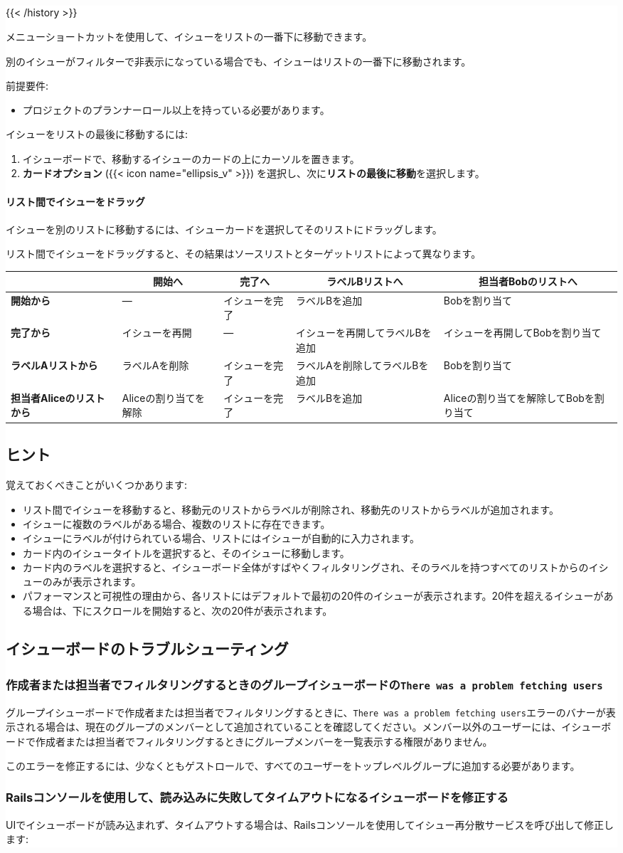 {{< /history >}}

メニューショートカットを使用して、イシューをリストの一番下に移動できます。

別のイシューがフィルターで非表示になっている場合でも、イシューはリストの一番下に移動されます。

前提要件:

- プロジェクトのプランナーロール以上を持っている必要があります。

イシューをリストの最後に移動するには:

1. イシューボードで、移動するイシューのカードの上にカーソルを置きます。
1. **カードオプション** ({{< icon name="ellipsis_v" >}}) を選択し、次に**リストの最後に移動**を選択します。

#### リスト間でイシューをドラッグ

イシューを別のリストに移動するには、イシューカードを選択してそのリストにドラッグします。

リスト間でイシューをドラッグすると、その結果はソースリストとターゲットリストによって異なります。

|                              | 開始へ        | 完了へ   | ラベルBリストへ                | 担当者Bobのリストへ          |
| ---------------------------- | -------------- | ----------- | ------------------------------ | ----------------------------- |
| **開始から**                | —              | イシューを完了 | ラベルBを追加                    | Bobを割り当て                    |
| **完了から**              | イシューを再開   | —           | イシューを再開してラベルBを追加   | イシューを再開してBobを割り当て   |
| **ラベルAリストから**        | ラベルAを削除 | イシューを完了 | ラベルAを削除してラベルBを追加 | Bobを割り当て                    |
| **担当者Aliceのリストから** | Aliceの割り当てを解除 | イシューを完了 | ラベルBを追加                    | Aliceの割り当てを解除してBobを割り当て |

## ヒント

覚えておくべきことがいくつかあります:

- リスト間でイシューを移動すると、移動元のリストからラベルが削除され、移動先のリストからラベルが追加されます。
- イシューに複数のラベルがある場合、複数のリストに存在できます。
- イシューにラベルが付けられている場合、リストにはイシューが自動的に入力されます。
- カード内のイシュータイトルを選択すると、そのイシューに移動します。
- カード内のラベルを選択すると、イシューボード全体がすばやくフィルタリングされ、そのラベルを持つすべてのリストからのイシューのみが表示されます。
- パフォーマンスと可視性の理由から、各リストにはデフォルトで最初の20件のイシューが表示されます。20件を超えるイシューがある場合は、下にスクロールを開始すると、次の20件が表示されます。

## イシューボードのトラブルシューティング

### 作成者または担当者でフィルタリングするときのグループイシューボードの`There was a problem fetching users`

グループイシューボードで作成者または担当者でフィルタリングするときに、`There was a problem fetching users`エラーのバナーが表示される場合は、現在のグループのメンバーとして追加されていることを確認してください。メンバー以外のユーザーには、イシューボードで作成者または担当者でフィルタリングするときにグループメンバーを一覧表示する権限がありません。

このエラーを修正するには、少なくともゲストロールで、すべてのユーザーをトップレベルグループに追加する必要があります。

### Railsコンソールを使用して、読み込みに失敗してタイムアウトになるイシューボードを修正する

UIでイシューボードが読み込まれず、タイムアウトする場合は、Railsコンソールを使用してイシュー再分散サービスを呼び出して修正します:
